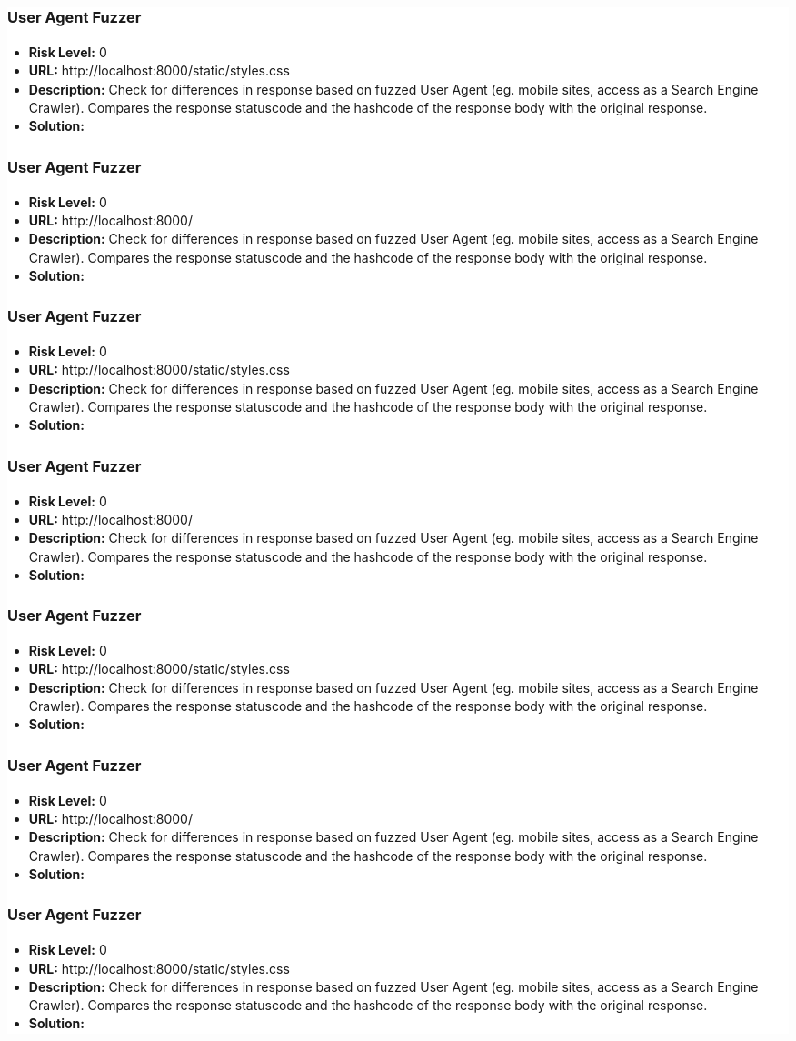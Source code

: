 ### User Agent Fuzzer
- **Risk Level:** 0
- **URL:** http://localhost:8000/static/styles.css
- **Description:** Check for differences in response based on fuzzed User Agent (eg. mobile sites, access as a Search Engine Crawler). Compares the response statuscode and the hashcode of the response body with the original response.
- **Solution:** 

### User Agent Fuzzer
- **Risk Level:** 0
- **URL:** http://localhost:8000/
- **Description:** Check for differences in response based on fuzzed User Agent (eg. mobile sites, access as a Search Engine Crawler). Compares the response statuscode and the hashcode of the response body with the original response.
- **Solution:** 

### User Agent Fuzzer
- **Risk Level:** 0
- **URL:** http://localhost:8000/static/styles.css
- **Description:** Check for differences in response based on fuzzed User Agent (eg. mobile sites, access as a Search Engine Crawler). Compares the response statuscode and the hashcode of the response body with the original response.
- **Solution:** 

### User Agent Fuzzer
- **Risk Level:** 0
- **URL:** http://localhost:8000/
- **Description:** Check for differences in response based on fuzzed User Agent (eg. mobile sites, access as a Search Engine Crawler). Compares the response statuscode and the hashcode of the response body with the original response.
- **Solution:** 

### User Agent Fuzzer
- **Risk Level:** 0
- **URL:** http://localhost:8000/static/styles.css
- **Description:** Check for differences in response based on fuzzed User Agent (eg. mobile sites, access as a Search Engine Crawler). Compares the response statuscode and the hashcode of the response body with the original response.
- **Solution:** 

### User Agent Fuzzer
- **Risk Level:** 0
- **URL:** http://localhost:8000/
- **Description:** Check for differences in response based on fuzzed User Agent (eg. mobile sites, access as a Search Engine Crawler). Compares the response statuscode and the hashcode of the response body with the original response.
- **Solution:** 

### User Agent Fuzzer
- **Risk Level:** 0
- **URL:** http://localhost:8000/static/styles.css
- **Description:** Check for differences in response based on fuzzed User Agent (eg. mobile sites, access as a Search Engine Crawler). Compares the response statuscode and the hashcode of the response body with the original response.
- **Solution:** 
